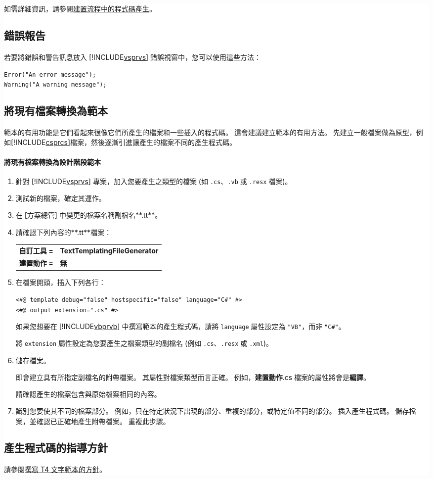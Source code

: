  如需詳細資訊，請參閱[建置流程中的程式碼產生](../modeling/code-generation-in-a-build-process.md)。  
  
## <a name="error-reporting"></a>錯誤報告  
 若要將錯誤和警告訊息放入 [!INCLUDE[vsprvs](../code-quality/includes/vsprvs_md.md)] 錯誤視窗中，您可以使用這些方法：  
  
```  
Error("An error message");  
Warning("A warning message");  
```  
  
##  <a name="Converting"></a>將現有檔案轉換為範本  
 範本的有用功能是它們看起來很像它們所產生的檔案和一些插入的程式碼。 這會建議建立範本的有用方法。 先建立一般檔案做為原型，例如[!INCLUDE[csprcs](../data-tools/includes/csprcs_md.md)]檔案，然後逐漸引進讓產生的檔案不同的產生程式碼。  
  
#### <a name="to-convert-an-existing-file-to-a-design-time-template"></a>將現有檔案轉換為設計階段範本  
  
1.  針對 [!INCLUDE[vsprvs](../code-quality/includes/vsprvs_md.md)] 專案，加入您要產生之類型的檔案 (如 `.cs`、`.vb` 或 `.resx` 檔案)。  
  
2.  測試新的檔案，確定其運作。  
  
3.  在 [方案總管] 中變更的檔案名稱副檔名**.tt**。  
  
4.  請確認下列內容的**.tt**檔案：  
  
    |||  
    |-|-|  
    |**自訂工具 =**|**TextTemplatingFileGenerator**|  
    |**建置動作 =**|**無**|  
  
5.  在檔案開頭，插入下列各行：  
  
    ```  
    <#@ template debug="false" hostspecific="false" language="C#" #>  
    <#@ output extension=".cs" #>  
    ```  
  
     如果您想要在 [!INCLUDE[vbprvb](../code-quality/includes/vbprvb_md.md)] 中撰寫範本的產生程式碼，請將 `language` 屬性設定為 `"VB"`，而非 `"C#"`。  
  
     將 `extension` 屬性設定為您要產生之檔案類型的副檔名 (例如 `.cs`、`.resx` 或 `.xml`)。  
  
6.  儲存檔案。  
  
     即會建立具有所指定副檔名的附帶檔案。 其屬性對檔案類型而言正確。 例如，**建置動作**.cs 檔案的屬性將會是**編譯**。  
  
     請確認產生的檔案包含與原始檔案相同的內容。  
  
7.  識別您要使其不同的檔案部分。 例如，只在特定狀況下出現的部分、重複的部分，或特定值不同的部分。 插入產生程式碼。 儲存檔案，並確認已正確地產生附帶檔案。 重複此步驟。  
  
## <a name="guidelines-for-code-generation"></a>產生程式碼的指導方針  
 請參閱[撰寫 T4 文字範本的方針](../modeling/guidelines-for-writing-t4-text-templates.md)。  
  